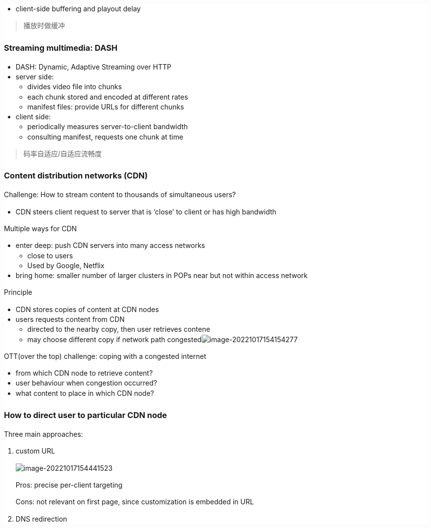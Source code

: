 - client-side buffering and playout delay

> 播放时做缓冲

### Streaming multimedia: DASH

- DASH: Dynamic, Adaptive Streaming over HTTP
- server side:
  - divides video file into chunks
  - each chunk stored and encoded at different rates
  - manifest files: provide URLs for different chunks
- client side:
  - periodically measures server-to-client bandwidth
  - consulting manifest, requests one chunk at time

> 码率自适应/自适应流畅度

### Content distribution networks (CDN)

Challenge: How to stream content to thousands of simultaneous users?

- CDN steers client request to server that is ‘close’ to client or has high bandwidth

Multiple ways for CDN

- enter deep: push CDN servers into many access networks
  - close to users
  - Used by Google, Netflix
- bring home: smaller number of larger clusters in POPs near but not within access network

Principle

- CDN stores copies of content at CDN nodes
- users requests content from CDN
  - directed to the nearby copy, then user retrieves contene
  - may choose different copy if network path congested![image-20221017154154277](https://images.wu.engineer/images/2022/10/30/image-202210171541542770cdf32301476bb13.png)

OTT(over the top) challenge: coping with a congested internet

- from which CDN node to retrieve content?
- user behaviour when congestion occurred?
- what content to place in which CDN node?

### How to direct user to particular CDN node

Three main approaches:

1. custom URL

   ![image-20221017154441523](https://images.wu.engineer/images/2022/10/30/image-202210171544415238bded84228b5b125.png)

   Pros: precise per-client targeting

   Cons: not relevant on first page, since customization is embedded in URL

2. DNS redirection
